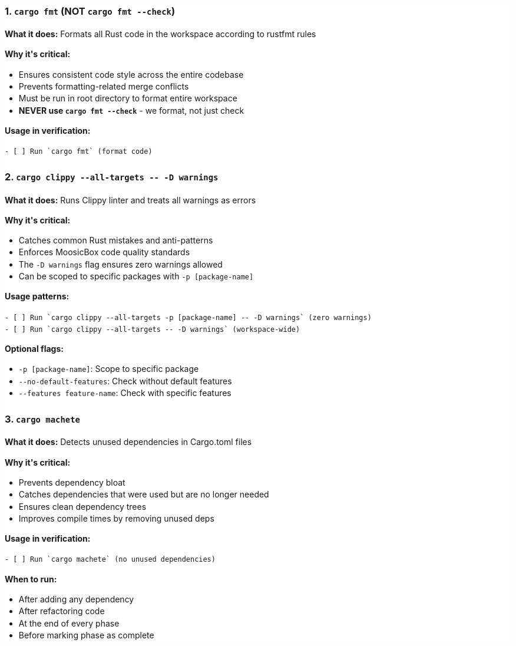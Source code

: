 ### 1. `cargo fmt` (NOT `cargo fmt --check`)

**What it does:** Formats all Rust code in the workspace according to rustfmt rules

**Why it's critical:**
- Ensures consistent code style across the entire codebase
- Prevents formatting-related merge conflicts
- Must be run in root directory to format entire workspace
- **NEVER use `cargo fmt --check`** - we format, not just check

**Usage in verification:**
```
- [ ] Run `cargo fmt` (format code)
```

### 2. `cargo clippy --all-targets -- -D warnings`

**What it does:** Runs Clippy linter and treats all warnings as errors

**Why it's critical:**
- Catches common Rust mistakes and anti-patterns
- Enforces MoosicBox code quality standards
- The `-D warnings` flag ensures zero warnings allowed
- Can be scoped to specific packages with `-p [package-name]`

**Usage patterns:**
```
- [ ] Run `cargo clippy --all-targets -p [package-name] -- -D warnings` (zero warnings)
- [ ] Run `cargo clippy --all-targets -- -D warnings` (workspace-wide)
```

**Optional flags:**
- `-p [package-name]`: Scope to specific package
- `--no-default-features`: Check without default features
- `--features feature-name`: Check with specific features

### 3. `cargo machete`

**What it does:** Detects unused dependencies in Cargo.toml files

**Why it's critical:**
- Prevents dependency bloat
- Catches dependencies that were used but are no longer needed
- Ensures clean dependency trees
- Improves compile times by removing unused deps

**Usage in verification:**
```
- [ ] Run `cargo machete` (no unused dependencies)
```

**When to run:**
- After adding any dependency
- After refactoring code
- At the end of every phase
- Before marking phase as complete

